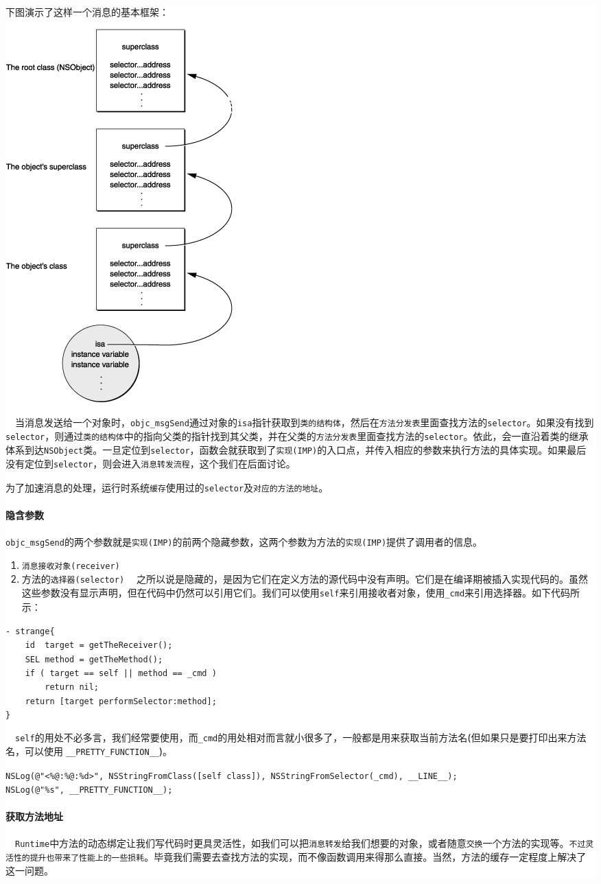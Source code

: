 下图演示了这样一个消息的基本框架：

![](FishhookAnalysis/images/objc_msgSend.png) 

&emsp;当消息发送给一个对象时，`objc_msgSend`通过对象的`isa`指针获取到`类的结构体`，然后在`方法分发表`里面查找方法的`selector`。如果没有找到`selector`，则通过`类的结构体`中的指向父类的指针找到其父类，并在父类的`方法分发表`里面查找方法的`selector`。依此，会一直沿着类的继承体系到达`NSObject`类。一旦定位到`selector`，函数会就获取到了`实现(IMP)`的入口点，并传入相应的参数来执行方法的具体实现。如果最后没有定位到`selector`，则会进入`消息转发流程`，这个我们在后面讨论。

为了加速消息的处理，运行时系统`缓存`使用过的`selector`及`对应的方法的地址`。
#### 隐含参数
`objc_msgSend`的两个参数就是`实现(IMP)`的前两个隐藏参数，这两个参数为方法的`实现(IMP)`提供了调用者的信息。
1. `消息接收对象(receiver)`
2. 方法的`选择器(selector)`
&emsp;之所以说是隐藏的，是因为它们在定义方法的源代码中没有声明。它们是在编译期被插入实现代码的。虽然这些参数没有显示声明，但在代码中仍然可以引用它们。我们可以使用`self`来引用接收者对象，使用`_cmd`来引用选择器。如下代码所示：
```
- strange{
    id  target = getTheReceiver();
    SEL method = getTheMethod();
    if ( target == self || method == _cmd )
        return nil;
    return [target performSelector:method];
}
```
&emsp;`self`的用处不必多言，我们经常要使用，而`_cmd`的用处相对而言就小很多了，一般都是用来获取当前方法名(但如果只是要打印出来方法名，可以使用 `__PRETTY_FUNCTION__`)。
```
NSLog(@"<%@:%@:%d>", NSStringFromClass([self class]), NSStringFromSelector(_cmd), __LINE__);
NSLog(@"%s", __PRETTY_FUNCTION__); 
```
#### 获取方法地址
&emsp;`Runtime`中方法的动态绑定让我们写代码时更具灵活性，如我们可以把`消息转发`给我们想要的对象，或者随意`交换`一个方法的实现等。`不过灵活性的提升也带来了性能上的一些损耗`。毕竟我们需要去查找方法的实现，而不像函数调用来得那么直接。当然，方法的缓存一定程度上解决了这一问题。
